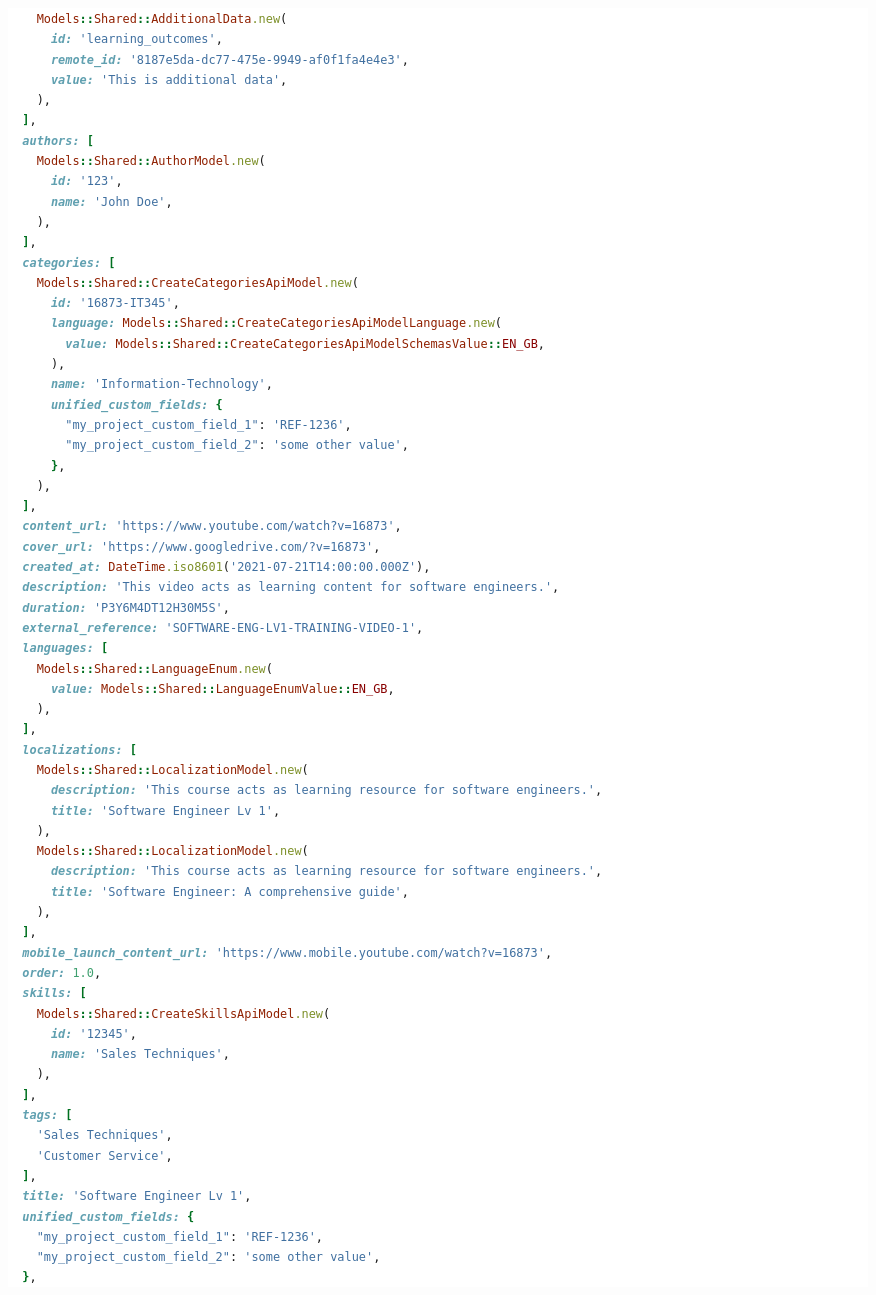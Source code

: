 ```ruby
    Models::Shared::AdditionalData.new(
      id: 'learning_outcomes',
      remote_id: '8187e5da-dc77-475e-9949-af0f1fa4e4e3',
      value: 'This is additional data',
    ),
  ],
  authors: [
    Models::Shared::AuthorModel.new(
      id: '123',
      name: 'John Doe',
    ),
  ],
  categories: [
    Models::Shared::CreateCategoriesApiModel.new(
      id: '16873-IT345',
      language: Models::Shared::CreateCategoriesApiModelLanguage.new(
        value: Models::Shared::CreateCategoriesApiModelSchemasValue::EN_GB,
      ),
      name: 'Information-Technology',
      unified_custom_fields: {
        "my_project_custom_field_1": 'REF-1236',
        "my_project_custom_field_2": 'some other value',
      },
    ),
  ],
  content_url: 'https://www.youtube.com/watch?v=16873',
  cover_url: 'https://www.googledrive.com/?v=16873',
  created_at: DateTime.iso8601('2021-07-21T14:00:00.000Z'),
  description: 'This video acts as learning content for software engineers.',
  duration: 'P3Y6M4DT12H30M5S',
  external_reference: 'SOFTWARE-ENG-LV1-TRAINING-VIDEO-1',
  languages: [
    Models::Shared::LanguageEnum.new(
      value: Models::Shared::LanguageEnumValue::EN_GB,
    ),
  ],
  localizations: [
    Models::Shared::LocalizationModel.new(
      description: 'This course acts as learning resource for software engineers.',
      title: 'Software Engineer Lv 1',
    ),
    Models::Shared::LocalizationModel.new(
      description: 'This course acts as learning resource for software engineers.',
      title: 'Software Engineer: A comprehensive guide',
    ),
  ],
  mobile_launch_content_url: 'https://www.mobile.youtube.com/watch?v=16873',
  order: 1.0,
  skills: [
    Models::Shared::CreateSkillsApiModel.new(
      id: '12345',
      name: 'Sales Techniques',
    ),
  ],
  tags: [
    'Sales Techniques',
    'Customer Service',
  ],
  title: 'Software Engineer Lv 1',
  unified_custom_fields: {
    "my_project_custom_field_1": 'REF-1236',
    "my_project_custom_field_2": 'some other value',
  },
```